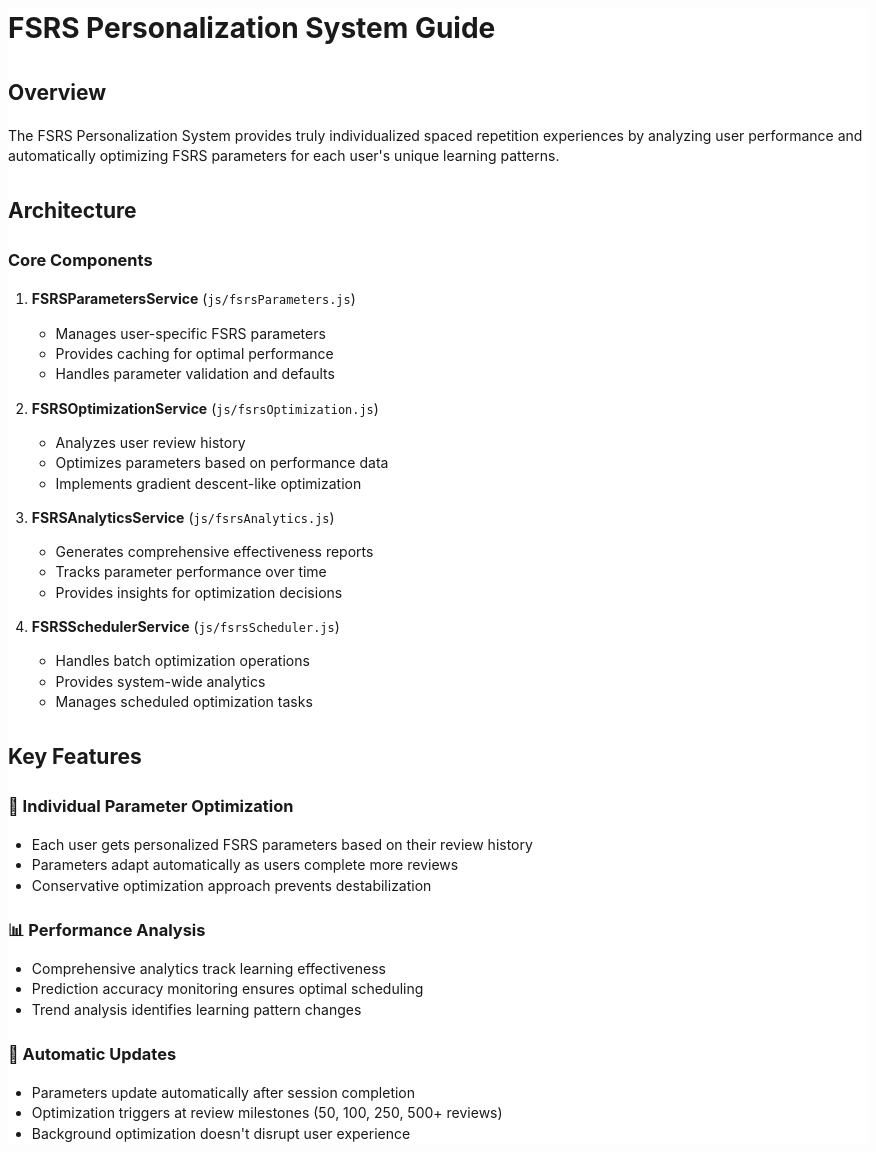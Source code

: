 # FSRS Personalization System Guide

## Overview

The FSRS Personalization System provides truly individualized spaced repetition experiences by analyzing user performance and automatically optimizing FSRS parameters for each user's unique learning patterns.

## Architecture

### Core Components

1. **FSRSParametersService** (`js/fsrsParameters.js`)
   - Manages user-specific FSRS parameters
   - Provides caching for optimal performance
   - Handles parameter validation and defaults

2. **FSRSOptimizationService** (`js/fsrsOptimization.js`)
   - Analyzes user review history
   - Optimizes parameters based on performance data
   - Implements gradient descent-like optimization

3. **FSRSAnalyticsService** (`js/fsrsAnalytics.js`)
   - Generates comprehensive effectiveness reports
   - Tracks parameter performance over time
   - Provides insights for optimization decisions

4. **FSRSSchedulerService** (`js/fsrsScheduler.js`)
   - Handles batch optimization operations
   - Provides system-wide analytics
   - Manages scheduled optimization tasks

## Key Features

### 🎯 Individual Parameter Optimization
- Each user gets personalized FSRS parameters based on their review history
- Parameters adapt automatically as users complete more reviews
- Conservative optimization approach prevents destabilization

### 📊 Performance Analysis
- Comprehensive analytics track learning effectiveness
- Prediction accuracy monitoring ensures optimal scheduling
- Trend analysis identifies learning pattern changes

### 🔄 Automatic Updates
- Parameters update automatically after session completion
- Optimization triggers at review milestones (50, 100, 250, 500+ reviews)
- Background optimization doesn't disrupt user experience
